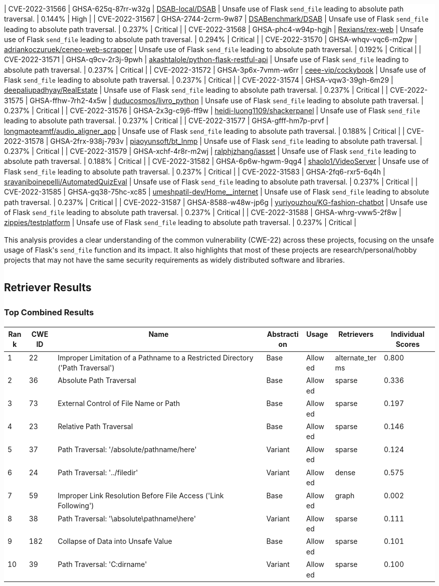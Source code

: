 | CVE-2022-31566 | GHSA-625q-87rr-w32g | [DSAB-local/DSAB](https://github.com/DSAB-local/DSAB)              | Unsafe use of Flask `send_file` leading to absolute path traversal.  |  0.144%      | High |
| CVE-2022-31567 | GHSA-2744-2crm-9w87 | [DSABenchmark/DSAB](https://github.com/DSABenchmark/DSAB)            | Unsafe use of Flask `send_file` leading to absolute path traversal.   |   0.237%     | Critical |
| CVE-2022-31568 | GHSA-phc4-w94p-hgjh | [Rexians/rex-web](https://github.com/Rexians/rex-web)              | Unsafe use of Flask `send_file` leading to absolute path traversal.  |  0.294%      | Critical |
| CVE-2022-31570 | GHSA-whqv-vqc6-m2pw | [adriankoczuruek/ceneo-web-scrapper](https://github.com/adriankoczuruek/ceneo-web-scrapper) | Unsafe use of Flask `send_file` leading to absolute path traversal. |    0.192%     | Critical |
| CVE-2022-31571 | GHSA-q9cv-2r3j-9pwh | [akashtalole/python-flask-restful-api](https://github.com/akashtalole/python-flask-restful-api) | Unsafe use of Flask `send_file` leading to absolute path traversal. |    0.237%     | Critical |
| CVE-2022-31572 | GHSA-3p6x-7vmm-w6rr | [ceee-vip/cockybook](https://github.com/ceee-vip/cockybook)          | Unsafe use of Flask `send_file` leading to absolute path traversal.      | 0.237%      | Critical |
| CVE-2022-31574 | GHSA-vqw3-39gh-6m29 | [deepaliupadhyay/RealEstate](https://github.com/deepaliupadhyay/RealEstate)     | Unsafe use of Flask `send_file` leading to absolute path traversal. |   0.237%     | Critical |
| CVE-2022-31575 | GHSA-ffhw-7rh2-4x5w | [duducosmos/livro\_python](https://github.com/duducosmos/livro_python)        | Unsafe use of Flask `send_file` leading to absolute path traversal. |   0.237%     | Critical |
| CVE-2022-31576 | GHSA-2x3g-c9j6-ff9w | [heidi-luong1109/shackerpanel](https://github.com/heidi-luong1109/shackerpanel)   | Unsafe use of Flask `send_file` leading to absolute path traversal.    |   0.237%     | Critical |
| CVE-2022-31577 | GHSA-gfff-hm7p-prvf | [longmaoteamtf/audio\_aligner\_app](https://github.com/longmaoteamtf/audio_aligner_app) | Unsafe use of Flask `send_file` leading to absolute path traversal.   |   0.188%      | Critical |
| CVE-2022-31578 | GHSA-2frx-938j-793v | [piaoyunsoft/bt\_lnmp](https://github.com/piaoyunsoft/bt_lnmp)           | Unsafe use of Flask `send_file` leading to absolute path traversal.  |   0.237%     | Critical |
| CVE-2022-31579 | GHSA-xchf-4r8r-m2wj | [ralphjzhang/iasset](https://github.com/ralphjzhang/iasset)              | Unsafe use of Flask `send_file` leading to absolute path traversal.          |   0.188%     | Critical |
| CVE-2022-31582 | GHSA-6p6w-hgwm-9qg4 | [shaolo1/VideoServer](https://github.com/shaolo1/VideoServer)          | Unsafe use of Flask `send_file` leading to absolute path traversal.    |  0.237%      | Critical |
| CVE-2022-31583 | GHSA-2fq6-rxr5-6q4h | [sravaniboinepelli/AutomatedQuizEval](https://github.com/sravaniboinepelli/AutomatedQuizEval) | Unsafe use of Flask `send_file` leading to absolute path traversal.  |  0.237%      | Critical |
| CVE-2022-31585 | GHSA-gq38-75hc-xc85 | [umeshpatil-dev/Home\_\_internet](https://github.com/umeshpatil-dev/Home__internet) | Unsafe use of Flask `send_file` leading to absolute path traversal. |   0.237%     | Critical |
| CVE-2022-31587 | GHSA-8588-w48w-jp6g | [yuriyouzhou/KG-fashion-chatbot](https://github.com/yuriyouzhou/KG-fashion-chatbot) | Unsafe use of Flask `send_file` leading to absolute path traversal.  |  0.237%     | Critical |
| CVE-2022-31588 | GHSA-whrg-vww5-2f8w | [zippies/testplatform](https://github.com/zippies/testplatform)        | Unsafe use of Flask `send_file` leading to absolute path traversal. |   0.237%     | Critical |

This analysis provides a clear understanding of the common vulnerability (CWE-22) across these projects, focusing on the unsafe usage of Flask's `send_file` function and its impact. It also highlights that most of these projects are research/personal/hobby projects that may not have the same security requirements as widely distributed software and libraries.

## Retriever Results

### Top Combined Results

| Rank | CWE ID | Name | Abstraction | Usage  | Retrievers | Individual Scores |
|------|--------|------|-------------|-------|------------|-------------------|
| 1 | 22 | Improper Limitation of a Pathname to a Restricted Directory ('Path Traversal') | Base | Allowed | alternate_terms | 0.800 |
| 2 | 36 | Absolute Path Traversal | Base | Allowed | sparse | 0.336 |
| 3 | 73 | External Control of File Name or Path | Base | Allowed | sparse | 0.197 |
| 4 | 23 | Relative Path Traversal | Base | Allowed | sparse | 0.146 |
| 5 | 37 | Path Traversal: '/absolute/pathname/here' | Variant | Allowed | sparse | 0.124 |
| 6 | 24 | Path Traversal: '../filedir' | Variant | Allowed | dense | 0.575 |
| 7 | 59 | Improper Link Resolution Before File Access ('Link Following') | Base | Allowed | graph | 0.002 |
| 8 | 38 | Path Traversal: '\absolute\pathname\here' | Variant | Allowed | sparse | 0.111 |
| 9 | 182 | Collapse of Data into Unsafe Value | Base | Allowed | sparse | 0.101 |
| 10 | 39 | Path Traversal: 'C:dirname' | Variant | Allowed | sparse | 0.100 |
